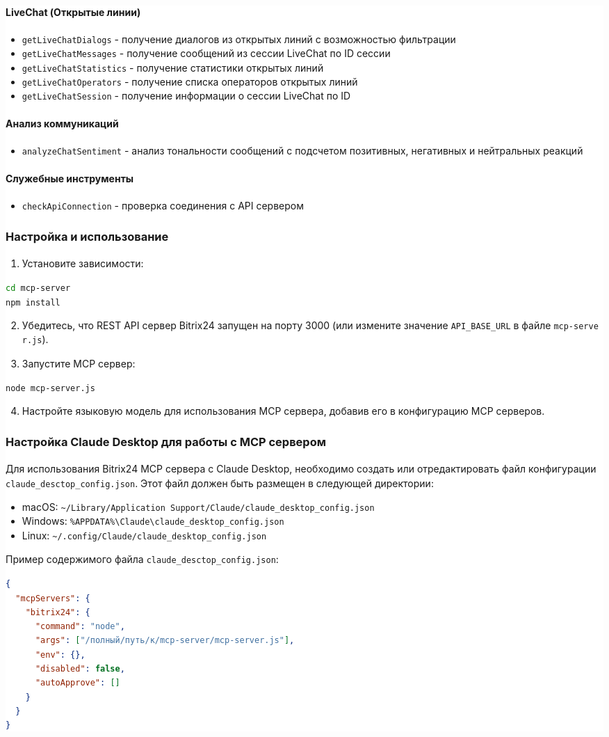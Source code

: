 #### LiveChat (Открытые линии)
- `getLiveChatDialogs` - получение диалогов из открытых линий с возможностью фильтрации
- `getLiveChatMessages` - получение сообщений из сессии LiveChat по ID сессии
- `getLiveChatStatistics` - получение статистики открытых линий
- `getLiveChatOperators` - получение списка операторов открытых линий
- `getLiveChatSession` - получение информации о сессии LiveChat по ID

#### Анализ коммуникаций
- `analyzeChatSentiment` - анализ тональности сообщений с подсчетом позитивных, негативных и нейтральных реакций

#### Служебные инструменты
- `checkApiConnection` - проверка соединения с API сервером

### Настройка и использование

1. Установите зависимости:
```bash
cd mcp-server
npm install
```

2. Убедитесь, что REST API сервер Bitrix24 запущен на порту 3000 (или измените значение `API_BASE_URL` в файле `mcp-server.js`).

3. Запустите MCP сервер:
```bash
node mcp-server.js
```

4. Настройте языковую модель для использования MCP сервера, добавив его в конфигурацию MCP серверов.

### Настройка Claude Desktop для работы с MCP сервером

Для использования Bitrix24 MCP сервера с Claude Desktop, необходимо создать или отредактировать файл конфигурации `claude_desctop_config.json`. Этот файл должен быть размещен в следующей директории:

- macOS: `~/Library/Application Support/Claude/claude_desktop_config.json`
- Windows: `%APPDATA%\Claude\claude_desktop_config.json`
- Linux: `~/.config/Claude/claude_desktop_config.json`

Пример содержимого файла `claude_desctop_config.json`:

```json
{
  "mcpServers": {
    "bitrix24": {
      "command": "node",
      "args": ["/полный/путь/к/mcp-server/mcp-server.js"],
      "env": {},
      "disabled": false,
      "autoApprove": []
    }
  }
}
```

